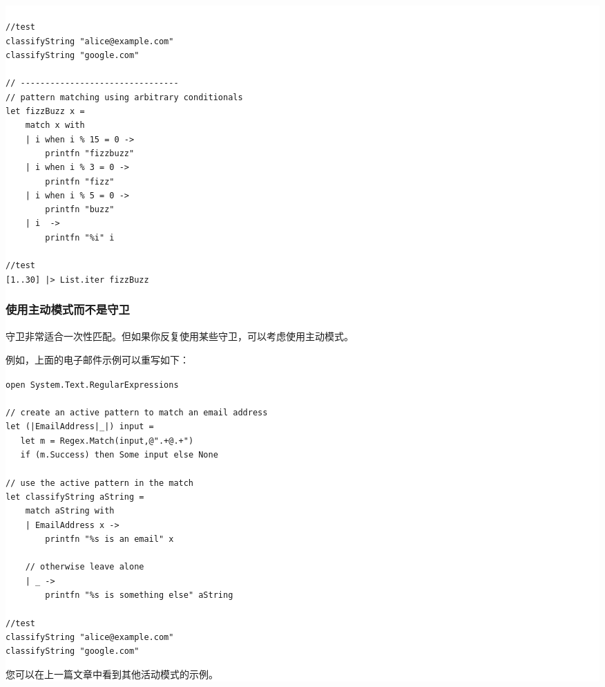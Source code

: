 ```F#

//test
classifyString "alice@example.com"
classifyString "google.com"

// --------------------------------
// pattern matching using arbitrary conditionals
let fizzBuzz x =
    match x with
    | i when i % 15 = 0 ->
        printfn "fizzbuzz"
    | i when i % 3 = 0 ->
        printfn "fizz"
    | i when i % 5 = 0 ->
        printfn "buzz"
    | i  ->
        printfn "%i" i

//test
[1..30] |> List.iter fizzBuzz
```

### 使用主动模式而不是守卫

守卫非常适合一次性匹配。但如果你反复使用某些守卫，可以考虑使用主动模式。

例如，上面的电子邮件示例可以重写如下：

```F#
open System.Text.RegularExpressions

// create an active pattern to match an email address
let (|EmailAddress|_|) input =
   let m = Regex.Match(input,@".+@.+")
   if (m.Success) then Some input else None

// use the active pattern in the match
let classifyString aString =
    match aString with
    | EmailAddress x ->
        printfn "%s is an email" x

    // otherwise leave alone
    | _ ->
        printfn "%s is something else" aString

//test
classifyString "alice@example.com"
classifyString "google.com"
```

您可以在上一篇文章中看到其他活动模式的示例。
